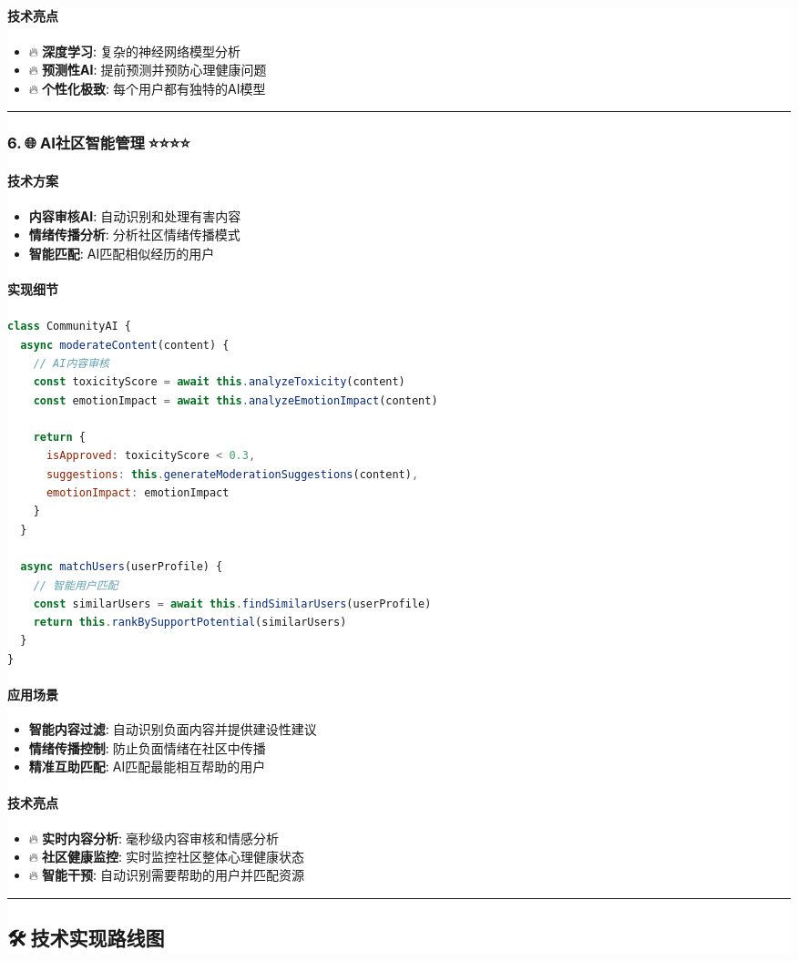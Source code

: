 #### 技术亮点
- 🔥 **深度学习**: 复杂的神经网络模型分析
- 🔥 **预测性AI**: 提前预测并预防心理健康问题
- 🔥 **个性化极致**: 每个用户都有独特的AI模型

---

### 6. 🌐 AI社区智能管理 ⭐⭐⭐⭐

#### 技术方案
- **内容审核AI**: 自动识别和处理有害内容
- **情绪传播分析**: 分析社区情绪传播模式
- **智能匹配**: AI匹配相似经历的用户

#### 实现细节
```javascript
class CommunityAI {
  async moderateContent(content) {
    // AI内容审核
    const toxicityScore = await this.analyzeToxicity(content)
    const emotionImpact = await this.analyzeEmotionImpact(content)
    
    return {
      isApproved: toxicityScore < 0.3,
      suggestions: this.generateModerationSuggestions(content),
      emotionImpact: emotionImpact
    }
  }
  
  async matchUsers(userProfile) {
    // 智能用户匹配
    const similarUsers = await this.findSimilarUsers(userProfile)
    return this.rankBySupportPotential(similarUsers)
  }
}
```

#### 应用场景
- **智能内容过滤**: 自动识别负面内容并提供建设性建议
- **情绪传播控制**: 防止负面情绪在社区中传播
- **精准互助匹配**: AI匹配最能相互帮助的用户

#### 技术亮点
- 🔥 **实时内容分析**: 毫秒级内容审核和情感分析
- 🔥 **社区健康监控**: 实时监控社区整体心理健康状态
- 🔥 **智能干预**: 自动识别需要帮助的用户并匹配资源

---

## 🛠️ 技术实现路线图
